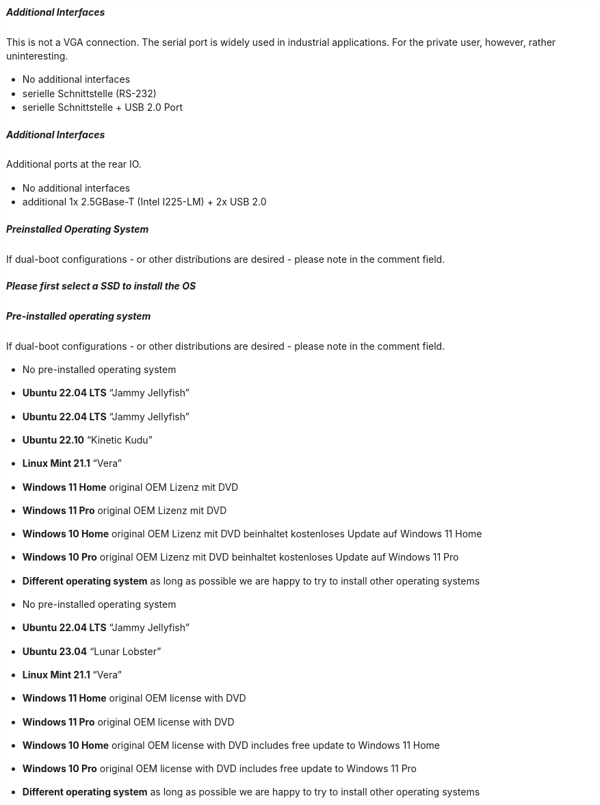  ##### Additional Interfaces #####

  This is not a VGA connection. The serial port is widely used in industrial applications. For the private user, however, rather uninteresting.

  * No additional interfaces
  * serielle Schnittstelle (RS-232)
  * serielle Schnittstelle + USB 2.0 Port

  ##### Additional Interfaces #####

  Additional ports at the rear IO.

  * No additional interfaces
  * additional 1x 2.5GBase-T (Intel I225-LM) + 2x USB 2.0

  ##### Preinstalled Operating System #####

  If dual-boot configurations - or other distributions are desired - please note in the comment field.

  ##### Please first select a SSD to install the OS #####

  ##### Pre-installed operating system #####

  If dual-boot configurations - or other distributions are desired - please note in the comment field.

  * No pre-installed operating system
  * **Ubuntu 22.04 LTS** “Jammy Jellyfish”
  * **Ubuntu 22.04 LTS** “Jammy Jellyfish”
  * **Ubuntu 22.10** “Kinetic Kudu”
  * **Linux Mint 21.1** “Vera”
  * **Windows 11 Home**
    original OEM Lizenz mit DVD
  * **Windows 11 Pro**
    original OEM Lizenz mit DVD
  * **Windows 10 Home**
    original OEM Lizenz mit DVD
    beinhaltet kostenloses Update auf Windows 11 Home
  * **Windows 10 Pro**
    original OEM Lizenz mit DVD
    beinhaltet kostenloses Update auf Windows 11 Pro
  * **Different operating system**
    as long as possible we are happy to try to install other operating systems

  * No pre-installed operating system
  * **Ubuntu 22.04 LTS** “Jammy Jellyfish”
  * **Ubuntu 23.04** “Lunar Lobster”
  * **Linux Mint 21.1** “Vera”
  * **Windows 11 Home**
    original OEM license with DVD
  * **Windows 11 Pro**
    original OEM license with DVD
  * **Windows 10 Home**
    original OEM license with DVD
    includes free update to Windows 11 Home
  * **Windows 10 Pro**
    original OEM license with DVD
    includes free update to Windows 11 Pro
  * **Different operating system**
    as long as possible we are happy to try to install other operating systems
